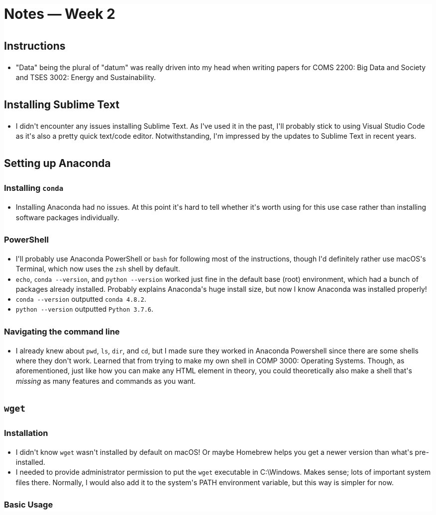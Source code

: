 # Notes — Week 2

## Instructions

* "Data" being the plural of "datum" was really driven into my head when writing papers for COMS 2200: Big Data and Society and TSES 3002: Energy and Sustainability.

## Installing Sublime Text

* I didn't encounter any issues installing Sublime Text. As I've used it in the past, I'll probably stick to using Visual Studio Code as it's also a pretty quick text/code editor. Notwithstanding, I'm impressed by the updates to Sublime Text in recent years.

## Setting up Anaconda

### Installing `conda`

* Installing Anaconda had no issues. At this point it's hard to tell whether it's worth using for this use case rather than installing software packages individually.

### PowerShell

* I'll probably use Anaconda PowerShell or `bash` for following most of the instructions, though I'd definitely rather use macOS's Terminal, which now uses the `zsh` shell by default.
* `echo`, `conda --version`, and `python --version` worked just fine in the default base (root) environment, which had a bunch of packages already installed. Probably explains Anaconda's huge install size, but now I know Anaconda was installed properly!
 * `conda --version` outputted `conda 4.8.2`.
 * `python --version` outputted `Python 3.7.6`.

### Navigating the command line

* I already knew about `pwd`, `ls`, `dir`, and `cd`, but I made sure they worked in Anaconda Powershell since there are some shells where they don't work. Learned that from trying to make my own shell in COMP 3000: Operating Systems. Though, as aforementioned, just like how you can make any HTML element in theory, you could theoretically also make a shell that's *missing* as many features and commands as you want.

## `wget`

### Installation

* I didn't know `wget` wasn't installed by default on macOS! Or maybe Homebrew helps you get a newer version than what's pre-installed.
* I needed to provide administrator permission to put the `wget` executable in C:\Windows. Makes sense; lots of important system files there. Normally, I would also add it to the system's PATH environment variable, but this way is simpler for now.

### Basic Usage
